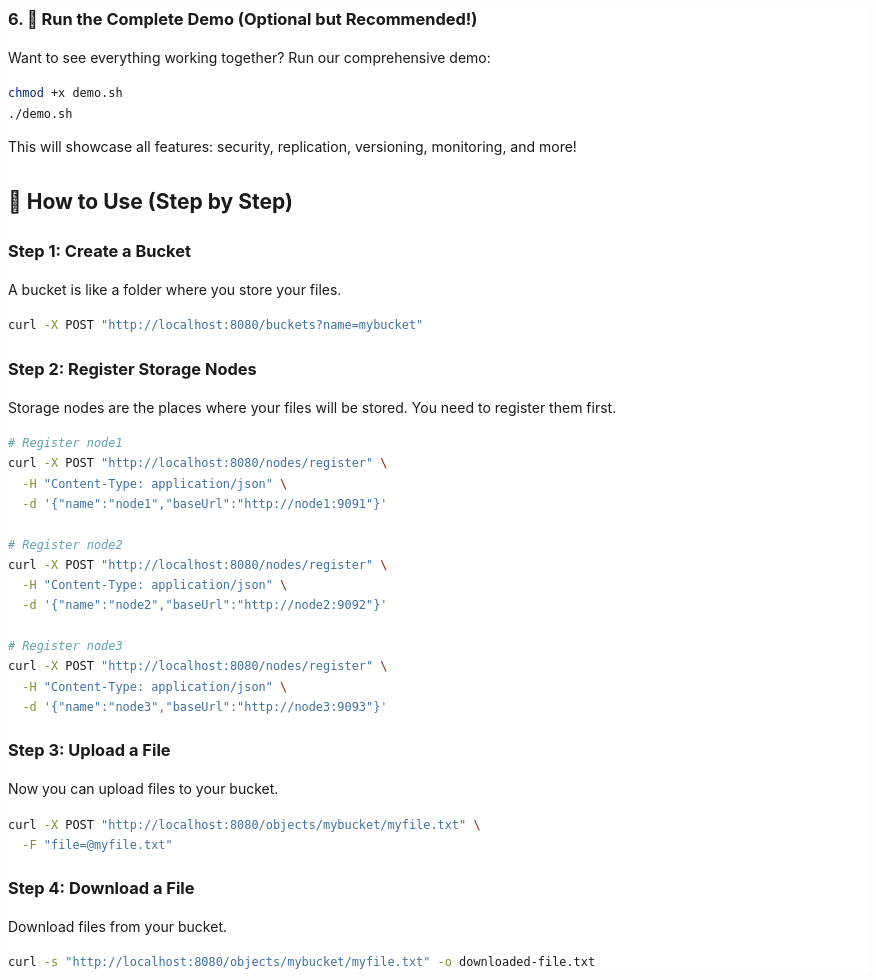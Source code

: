 ### 6. 🎯 **Run the Complete Demo (Optional but Recommended!)**
Want to see everything working together? Run our comprehensive demo:

```bash
chmod +x demo.sh
./demo.sh
```

This will showcase all features: security, replication, versioning, monitoring, and more!

## 📖 How to Use (Step by Step)

### Step 1: Create a Bucket
A bucket is like a folder where you store your files.

```bash
curl -X POST "http://localhost:8080/buckets?name=mybucket"
```

### Step 2: Register Storage Nodes
Storage nodes are the places where your files will be stored. You need to register them first.

```bash
# Register node1
curl -X POST "http://localhost:8080/nodes/register" \
  -H "Content-Type: application/json" \
  -d '{"name":"node1","baseUrl":"http://node1:9091"}'

# Register node2
curl -X POST "http://localhost:8080/nodes/register" \
  -H "Content-Type: application/json" \
  -d '{"name":"node2","baseUrl":"http://node2:9092"}'

# Register node3
curl -X POST "http://localhost:8080/nodes/register" \
  -H "Content-Type: application/json" \
  -d '{"name":"node3","baseUrl":"http://node3:9093"}'
```

### Step 3: Upload a File
Now you can upload files to your bucket.

```bash
curl -X POST "http://localhost:8080/objects/mybucket/myfile.txt" \
  -F "file=@myfile.txt"
```

### Step 4: Download a File
Download files from your bucket.

```bash
curl -s "http://localhost:8080/objects/mybucket/myfile.txt" -o downloaded-file.txt
```
